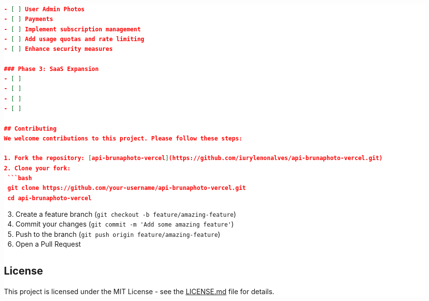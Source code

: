  ```json
- [ ] User Admin Photos 
- [ ] Payments
- [ ] Implement subscription management
- [ ] Add usage quotas and rate limiting
- [ ] Enhance security measures

### Phase 3: SaaS Expansion
- [ ] 
- [ ] 
- [ ] 
- [ ] 

## Contributing
We welcome contributions to this project. Please follow these steps:

1. Fork the repository: [api-brunaphoto-vercel](https://github.com/iurylenonalves/api-brunaphoto-vercel.git)
2. Clone your fork:
   ```bash
   git clone https://github.com/your-username/api-brunaphoto-vercel.git
   cd api-brunaphoto-vercel
   ```
3. Create a feature branch (`git checkout -b feature/amazing-feature`)
4. Commit your changes (`git commit -m 'Add some amazing feature'`)
5. Push to the branch (`git push origin feature/amazing-feature`)
6. Open a Pull Request

## License
This project is licensed under the MIT License - see the [LICENSE.md](LICENSE.md) file for details.